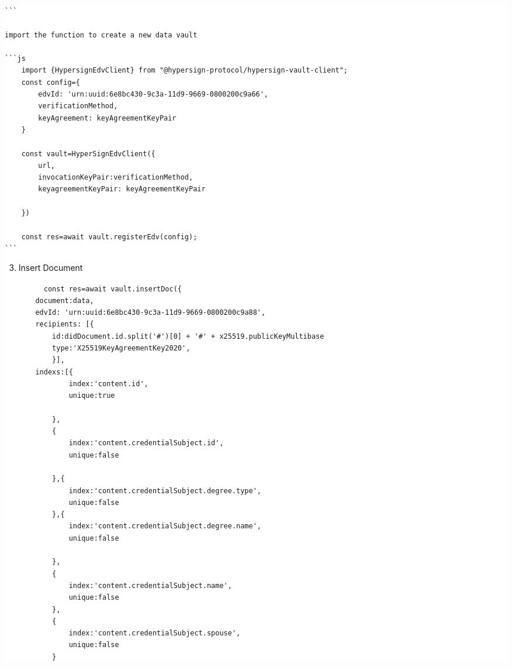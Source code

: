 

    
    ```

    import the function to create a new data vault

    ```js
        import {HypersignEdvClient} from "@hypersign-protocol/hypersign-vault-client";
        const config={
            edvId: 'urn:uuid:6e8bc430-9c3a-11d9-9669-0800200c9a66',
            verificationMethod,
            keyAgreement: keyAgreementKeyPair
        }

        const vault=HyperSignEdvClient({
            url,
            invocationKeyPair:verificationMethod,
            keyagreementKeyPair: keyAgreementKeyPair
        
        })

        const res=await vault.registerEdv(config);
    ```
3. Insert Document 
    ```JS
          const res=await vault.insertDoc({
        document:data,
        edvId: 'urn:uuid:6e8bc430-9c3a-11d9-9669-0800200c9a88',
        recipients: [{
            id:didDocument.id.split('#')[0] + '#' + x25519.publicKeyMultibase
            type:'X25519KeyAgreementKey2020',
            }],
        indexs:[{
                index:'content.id',
                unique:true

            },
            {
                index:'content.credentialSubject.id',
                unique:false
                
            },{
                index:'content.credentialSubject.degree.type',
                unique:false
            },{
                index:'content.credentialSubject.degree.name',
                unique:false

            },
            {
                index:'content.credentialSubject.name',
                unique:false
            },
            {
                index:'content.credentialSubject.spouse',
                unique:false
            }
